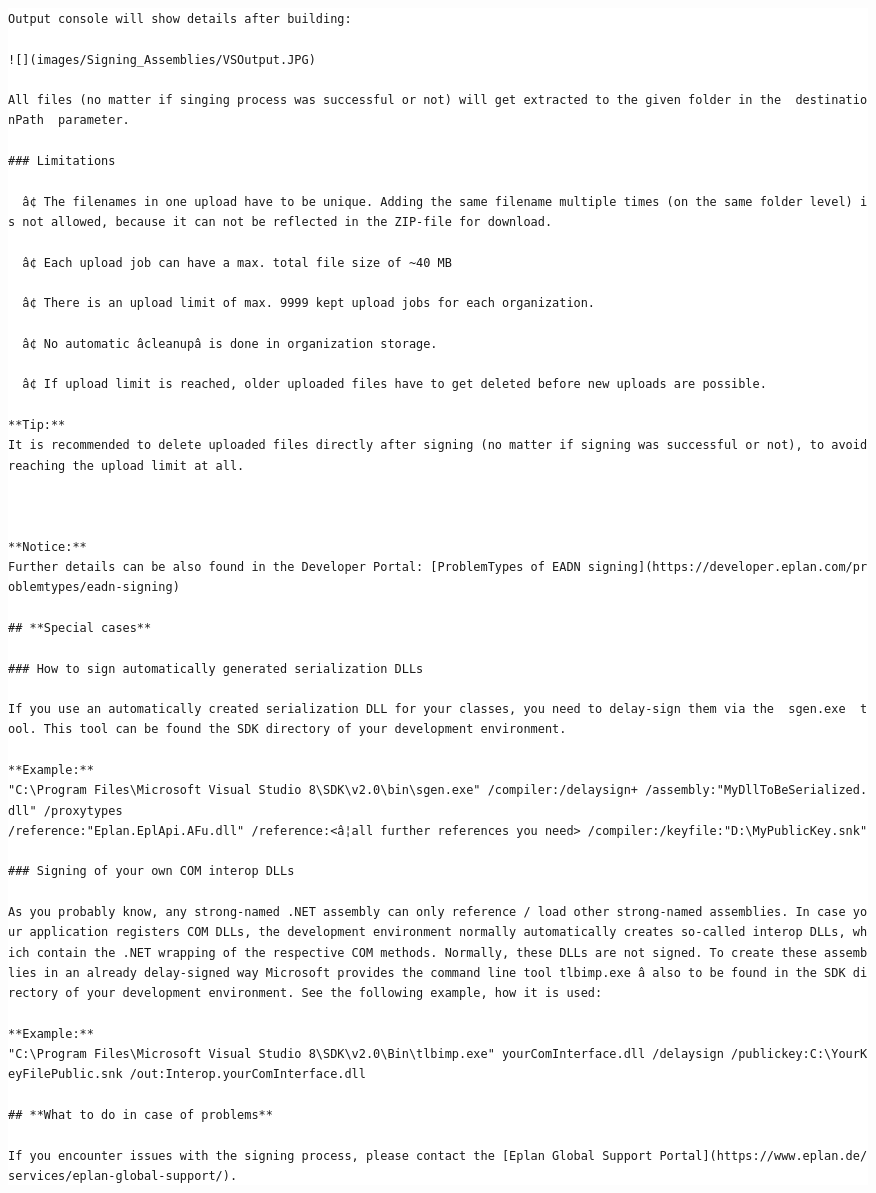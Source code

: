  ``` | |
Output console will show details after building:

![](images/Signing_Assemblies/VSOutput.JPG)

All files (no matter if singing process was successful or not) will get extracted to the given folder in the  destinationPath  parameter.

### Limitations

  â¢ The filenames in one upload have to be unique. Adding the same filename multiple times (on the same folder level) is not allowed, because it can not be reflected in the ZIP-file for download.  
  
  â¢ Each upload job can have a max. total file size of ~40 MB  
  
  â¢ There is an upload limit of max. 9999 kept upload jobs for each organization.  
  
  â¢ No automatic âcleanupâ is done in organization storage.  
  
  â¢ If upload limit is reached, older uploaded files have to get deleted before new uploads are possible.

**Tip:**  
It is recommended to delete uploaded files directly after signing (no matter if signing was successful or not), to avoid reaching the upload limit at all.

  

**Notice:**  
Further details can be also found in the Developer Portal: [ProblemTypes of EADN signing](https://developer.eplan.com/problemtypes/eadn-signing)

## **Special cases**

### How to sign automatically generated serialization DLLs

If you use an automatically created serialization DLL for your classes, you need to delay-sign them via the  sgen.exe  tool. This tool can be found the SDK directory of your development environment.

**Example:**  
"C:\Program Files\Microsoft Visual Studio 8\SDK\v2.0\bin\sgen.exe" /compiler:/delaysign+ /assembly:"MyDllToBeSerialized.dll" /proxytypes  
/reference:"Eplan.EplApi.AFu.dll" /reference:<â¦all further references you need> /compiler:/keyfile:"D:\MyPublicKey.snk"

### Signing of your own COM interop DLLs

As you probably know, any strong-named .NET assembly can only reference / load other strong-named assemblies. In case your application registers COM DLLs, the development environment normally automatically creates so-called interop DLLs, which contain the .NET wrapping of the respective COM methods. Normally, these DLLs are not signed. To create these assemblies in an already delay-signed way Microsoft provides the command line tool tlbimp.exe â also to be found in the SDK directory of your development environment. See the following example, how it is used:

**Example:**  
"C:\Program Files\Microsoft Visual Studio 8\SDK\v2.0\Bin\tlbimp.exe" yourComInterface.dll /delaysign /publickey:C:\YourKeyFilePublic.snk /out:Interop.yourComInterface.dll

## **What to do in case of problems**

If you encounter issues with the signing process, please contact the [Eplan Global Support Portal](https://www.eplan.de/services/eplan-global-support/).